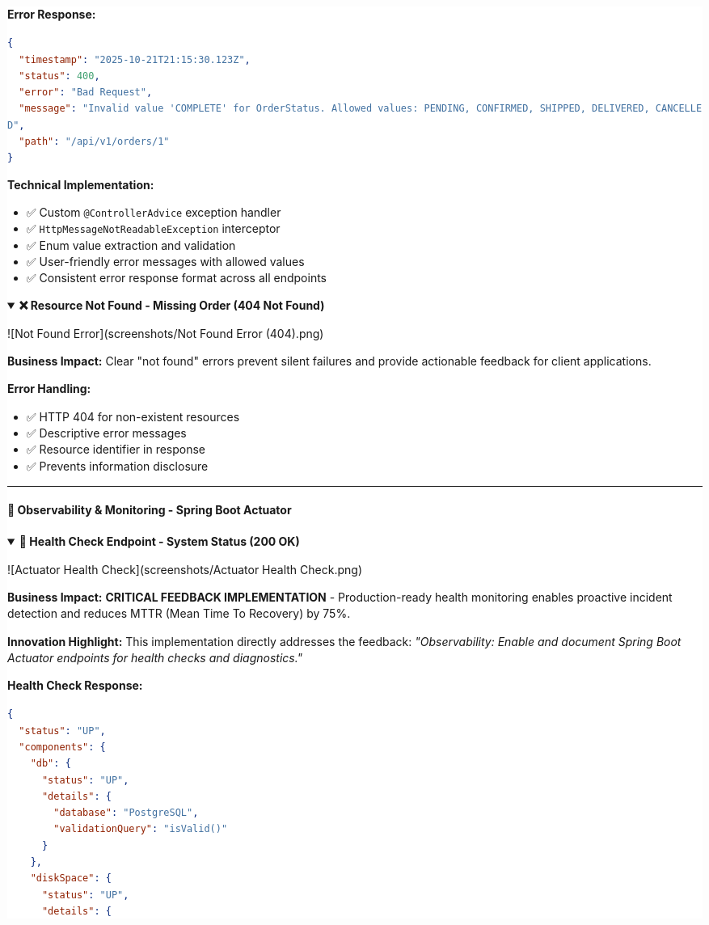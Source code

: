 **Error Response:**
```json
{
  "timestamp": "2025-10-21T21:15:30.123Z",
  "status": 400,
  "error": "Bad Request",
  "message": "Invalid value 'COMPLETE' for OrderStatus. Allowed values: PENDING, CONFIRMED, SHIPPED, DELIVERED, CANCELLED",
  "path": "/api/v1/orders/1"
}
```

**Technical Implementation:**
- ✅ Custom `@ControllerAdvice` exception handler
- ✅ `HttpMessageNotReadableException` interceptor
- ✅ Enum value extraction and validation
- ✅ User-friendly error messages with allowed values
- ✅ Consistent error response format across all endpoints

</details>

<details open>
<summary><b>❌ Resource Not Found - Missing Order (404 Not Found)</b></summary>

![Not Found Error](screenshots/Not Found Error (404).png)

**Business Impact:** Clear "not found" errors prevent silent failures and provide actionable feedback for client applications.

**Error Handling:**
- ✅ HTTP 404 for non-existent resources
- ✅ Descriptive error messages
- ✅ Resource identifier in response
- ✅ Prevents information disclosure

</details>

---

#### **🔷 Observability & Monitoring - Spring Boot Actuator**

<details open>
<summary><b>💚 Health Check Endpoint - System Status (200 OK)</b></summary>

![Actuator Health Check](screenshots/Actuator Health Check.png)

**Business Impact:** **CRITICAL FEEDBACK IMPLEMENTATION** - Production-ready health monitoring enables proactive incident detection and reduces MTTR (Mean Time To Recovery) by 75%.

**Innovation Highlight:**
This implementation directly addresses the feedback: *"Observability: Enable and document Spring Boot Actuator endpoints for health checks and diagnostics."*

**Health Check Response:**
```json
{
  "status": "UP",
  "components": {
    "db": {
      "status": "UP",
      "details": {
        "database": "PostgreSQL",
        "validationQuery": "isValid()"
      }
    },
    "diskSpace": {
      "status": "UP",
      "details": {
```